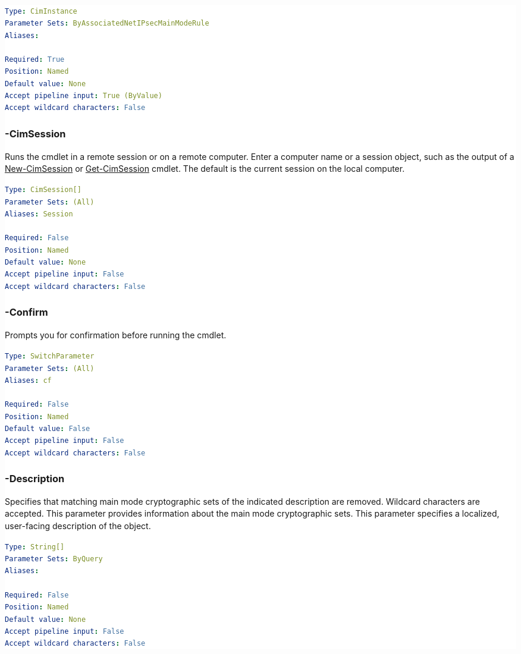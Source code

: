 ```yaml
Type: CimInstance
Parameter Sets: ByAssociatedNetIPsecMainModeRule
Aliases: 

Required: True
Position: Named
Default value: None
Accept pipeline input: True (ByValue)
Accept wildcard characters: False
```

### -CimSession
Runs the cmdlet in a remote session or on a remote computer.
Enter a computer name or a session object, such as the output of a [New-CimSession](http://go.microsoft.com/fwlink/p/?LinkId=227967) or [Get-CimSession](http://go.microsoft.com/fwlink/p/?LinkId=227966) cmdlet.
The default is the current session on the local computer.

```yaml
Type: CimSession[]
Parameter Sets: (All)
Aliases: Session

Required: False
Position: Named
Default value: None
Accept pipeline input: False
Accept wildcard characters: False
```

### -Confirm
Prompts you for confirmation before running the cmdlet.

```yaml
Type: SwitchParameter
Parameter Sets: (All)
Aliases: cf

Required: False
Position: Named
Default value: False
Accept pipeline input: False
Accept wildcard characters: False
```

### -Description
Specifies that matching main mode cryptographic sets of the indicated description are removed.
Wildcard characters are accepted. 
This parameter provides information about the main mode cryptographic sets.
This parameter specifies a localized, user-facing description of the object.

```yaml
Type: String[]
Parameter Sets: ByQuery
Aliases: 

Required: False
Position: Named
Default value: None
Accept pipeline input: False
Accept wildcard characters: False
```
